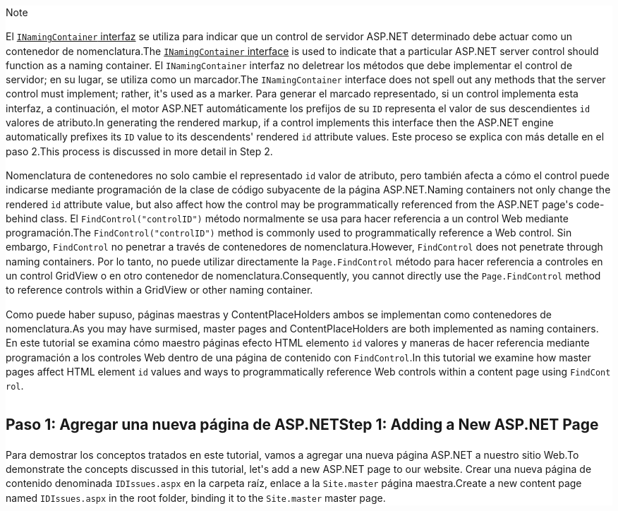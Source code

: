 > [!NOTE]
> <span data-ttu-id="1601f-123">El [ `INamingContainer` interfaz](https://msdn.microsoft.com/library/system.web.ui.inamingcontainer.aspx) se utiliza para indicar que un control de servidor ASP.NET determinado debe actuar como un contenedor de nomenclatura.</span><span class="sxs-lookup"><span data-stu-id="1601f-123">The [`INamingContainer` interface](https://msdn.microsoft.com/library/system.web.ui.inamingcontainer.aspx) is used to indicate that a particular ASP.NET server control should function as a naming container.</span></span> <span data-ttu-id="1601f-124">El `INamingContainer` interfaz no deletrear los métodos que debe implementar el control de servidor; en su lugar, se utiliza como un marcador.</span><span class="sxs-lookup"><span data-stu-id="1601f-124">The `INamingContainer` interface does not spell out any methods that the server control must implement; rather, it's used as a marker.</span></span> <span data-ttu-id="1601f-125">Para generar el marcado representado, si un control implementa esta interfaz, a continuación, el motor ASP.NET automáticamente los prefijos de su `ID` representa el valor de sus descendientes `id` valores de atributo.</span><span class="sxs-lookup"><span data-stu-id="1601f-125">In generating the rendered markup, if a control implements this interface then the ASP.NET engine automatically prefixes its `ID` value to its descendents' rendered `id` attribute values.</span></span> <span data-ttu-id="1601f-126">Este proceso se explica con más detalle en el paso 2.</span><span class="sxs-lookup"><span data-stu-id="1601f-126">This process is discussed in more detail in Step 2.</span></span>


<span data-ttu-id="1601f-127">Nomenclatura de contenedores no solo cambie el representado `id` valor de atributo, pero también afecta a cómo el control puede indicarse mediante programación de la clase de código subyacente de la página ASP.NET.</span><span class="sxs-lookup"><span data-stu-id="1601f-127">Naming containers not only change the rendered `id` attribute value, but also affect how the control may be programmatically referenced from the ASP.NET page's code-behind class.</span></span> <span data-ttu-id="1601f-128">El `FindControl("controlID")` método normalmente se usa para hacer referencia a un control Web mediante programación.</span><span class="sxs-lookup"><span data-stu-id="1601f-128">The `FindControl("controlID")` method is commonly used to programmatically reference a Web control.</span></span> <span data-ttu-id="1601f-129">Sin embargo, `FindControl` no penetrar a través de contenedores de nomenclatura.</span><span class="sxs-lookup"><span data-stu-id="1601f-129">However, `FindControl` does not penetrate through naming containers.</span></span> <span data-ttu-id="1601f-130">Por lo tanto, no puede utilizar directamente la `Page.FindControl` método para hacer referencia a controles en un control GridView o en otro contenedor de nomenclatura.</span><span class="sxs-lookup"><span data-stu-id="1601f-130">Consequently, you cannot directly use the `Page.FindControl` method to reference controls within a GridView or other naming container.</span></span>

<span data-ttu-id="1601f-131">Como puede haber supuso, páginas maestras y ContentPlaceHolders ambos se implementan como contenedores de nomenclatura.</span><span class="sxs-lookup"><span data-stu-id="1601f-131">As you may have surmised, master pages and ContentPlaceHolders are both implemented as naming containers.</span></span> <span data-ttu-id="1601f-132">En este tutorial se examina cómo maestro páginas efecto HTML elemento `id` valores y maneras de hacer referencia mediante programación a los controles Web dentro de una página de contenido con `FindControl`.</span><span class="sxs-lookup"><span data-stu-id="1601f-132">In this tutorial we examine how master pages affect HTML element `id` values and ways to programmatically reference Web controls within a content page using `FindControl`.</span></span>

## <a name="step-1-adding-a-new-aspnet-page"></a><span data-ttu-id="1601f-133">Paso 1: Agregar una nueva página de ASP.NET</span><span class="sxs-lookup"><span data-stu-id="1601f-133">Step 1: Adding a New ASP.NET Page</span></span>

<span data-ttu-id="1601f-134">Para demostrar los conceptos tratados en este tutorial, vamos a agregar una nueva página ASP.NET a nuestro sitio Web.</span><span class="sxs-lookup"><span data-stu-id="1601f-134">To demonstrate the concepts discussed in this tutorial, let's add a new ASP.NET page to our website.</span></span> <span data-ttu-id="1601f-135">Crear una nueva página de contenido denominada `IDIssues.aspx` en la carpeta raíz, enlace a la `Site.master` página maestra.</span><span class="sxs-lookup"><span data-stu-id="1601f-135">Create a new content page named `IDIssues.aspx` in the root folder, binding it to the `Site.master` master page.</span></span>
